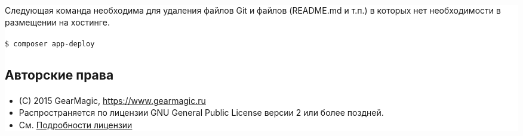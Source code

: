 Следующая команда необходима для удаления файлов Git и файлов (README.md и т.п.) в которых нет необходимости в размещении на хостинге.

```
$ composer app-deploy
```

## Авторские права
* (C) 2015 GearMagic, <https://www.gearmagic.ru>
* Распространяется по лицензии GNU General Public License версии 2 или более поздней.
* См. [Подробности лицензии](https://github.com/gearmagicru/cms-start-edition/blob/master/LICENSE.md)
